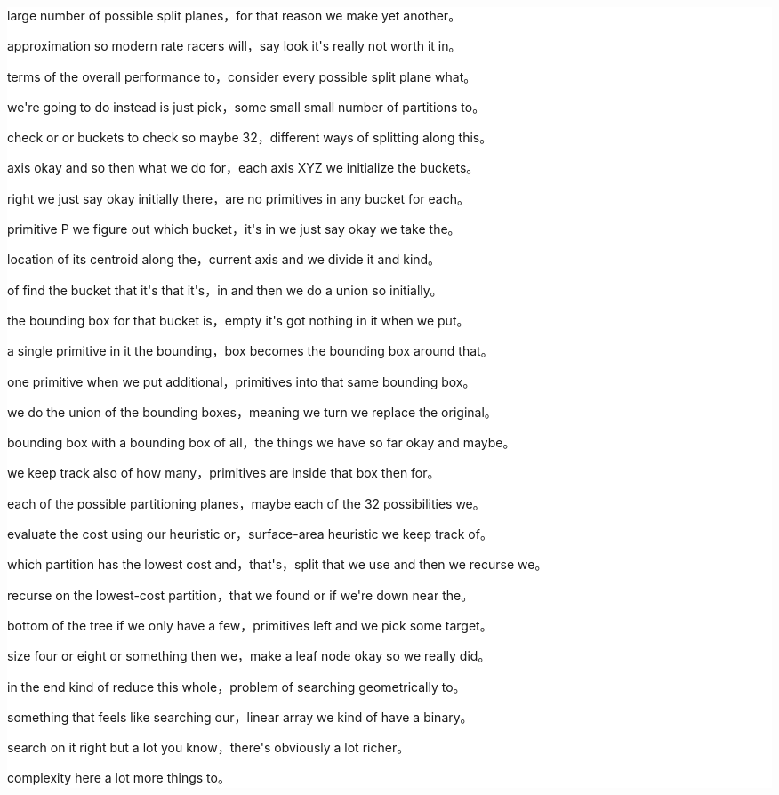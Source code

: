 large number of possible split planes，for that reason we make yet another。

approximation so modern rate racers will，say look it's really not worth it in。

terms of the overall performance to，consider every possible split plane what。

we're going to do instead is just pick，some small small number of partitions to。

check or or buckets to check so maybe 32，different ways of splitting along this。

axis okay and so then what we do for，each axis XYZ we initialize the buckets。

right we just say okay initially there，are no primitives in any bucket for each。

primitive P we figure out which bucket，it's in we just say okay we take the。

location of its centroid along the，current axis and we divide it and kind。

of find the bucket that it's that it's，in and then we do a union so initially。

the bounding box for that bucket is，empty it's got nothing in it when we put。

a single primitive in it the bounding，box becomes the bounding box around that。

one primitive when we put additional，primitives into that same bounding box。

we do the union of the bounding boxes，meaning we turn we replace the original。

bounding box with a bounding box of all，the things we have so far okay and maybe。

we keep track also of how many，primitives are inside that box then for。

each of the possible partitioning planes，maybe each of the 32 possibilities we。

evaluate the cost using our heuristic or，surface-area heuristic we keep track of。

which partition has the lowest cost and，that's，split that we use and then we recurse we。

recurse on the lowest-cost partition，that we found or if we're down near the。

bottom of the tree if we only have a few，primitives left and we pick some target。

size four or eight or something then we，make a leaf node okay so we really did。

in the end kind of reduce this whole，problem of searching geometrically to。

something that feels like searching our，linear array we kind of have a binary。

search on it right but a lot you know，there's obviously a lot richer。

complexity here a lot more things to。
